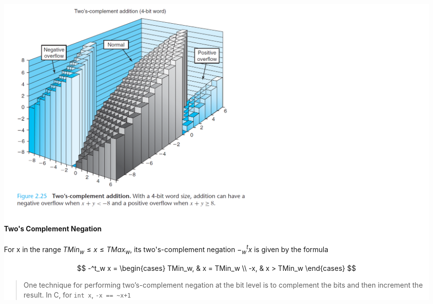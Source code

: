 <img src="images/C2_TAdd.png" width =500>

#### Two's Complement Negation

For x in the range $TMin_w \leq x \leq TMax_w$, its two's-complement negation $-^t_w x$ is given by the formula

$$
-^t_w x = \begin{cases}
TMin_w, & x = TMin_w \\
-x, & x > TMin_w
\end{cases}
$$

> One technique for performing two’s-complement negation at the bit level is to complement the bits and then increment the result. 
> In C, for `int x`, `-x == ~x+1`
